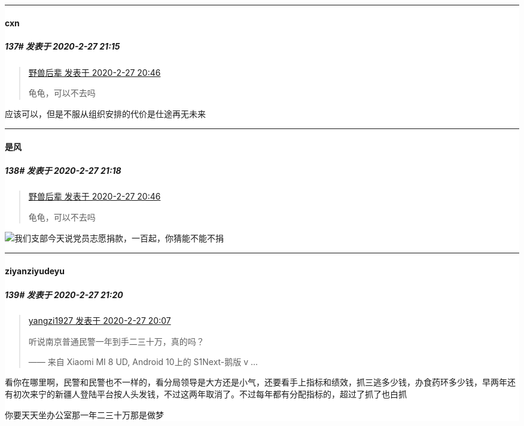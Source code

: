 





*****

####  cxn  
##### 137#       发表于 2020-2-27 21:15



<blockquote><a href="httphttps://bbs.saraba1st.com/2b/forum.php?mod=redirect&amp;goto=findpost&amp;pid=46548341&amp;ptid=1916048" target="_blank">野兽后辈 发表于 2020-2-27 20:46</a>

龟龟，可以不去吗</blockquote>
应该可以，但是不服从组织安排的代价是仕途再无未来







*****

####  是风  
##### 138#       发表于 2020-2-27 21:18



<blockquote><a href="httphttps://bbs.saraba1st.com/2b/forum.php?mod=redirect&amp;goto=findpost&amp;pid=46548341&amp;ptid=1916048" target="_blank">野兽后辈 发表于 2020-2-27 20:46</a>

龟龟，可以不去吗</blockquote>
<img src="https://static.saraba1st.com/image/smiley/face2017/037.png" referrerpolicy="no-referrer">我们支部今天说党员志愿捐款，一百起，你猜能不能不捐







*****

####  ziyanziyudeyu  
##### 139#       发表于 2020-2-27 21:20



<blockquote><a href="httphttps://bbs.saraba1st.com/2b/forum.php?mod=redirect&amp;goto=findpost&amp;pid=46547968&amp;ptid=1916048" target="_blank">yangzi1927 发表于 2020-2-27 20:07</a>

听说南京普通民警一年到手二三十万，真的吗？


—— 来自 Xiaomi MI 8 UD, Android 10上的 S1Next-鹅版 v ...</blockquote>
看你在哪里啊，民警和民警也不一样的，看分局领导是大方还是小气，还要看手上指标和绩效，抓三逃多少钱，办食药环多少钱，早两年还有初次来宁的新疆人登陆平台按人头发钱，不过这两年取消了。不过每年都有分配指标的，超过了抓了也白抓

你要天天坐办公室那一年二三十万那是做梦




